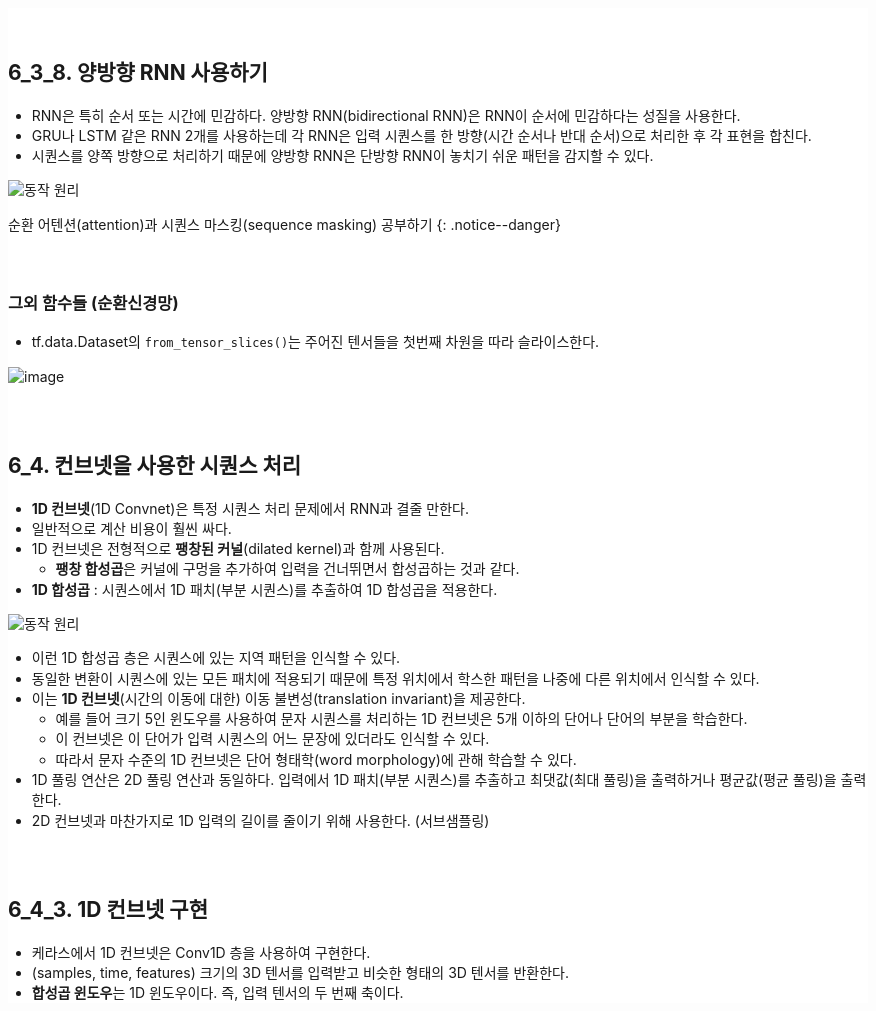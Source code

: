 <script src="https://gist.github.com/ingu627/8a23ce4e0c69423bab613cf1898ebbc6.js"></script>

<br>

## 6_3_8. 양방향 RNN 사용하기 

- RNN은 특히 순서 또는 시간에 민감하다. 양방향 RNN(bidirectional RNN)은 RNN이 순서에 민감하다는 성질을 사용한다. 
- GRU나 LSTM 같은 RNN 2개를 사용하는데 각 RNN은 입력 시퀀스를 한 방향(시간 순서나 반대 순서)으로 처리한 후 각 표현을 합친다.
- 시퀀스를 양쪽 방향으로 처리하기 때문에 양방향 RNN은 단방향 RNN이 놓치기 쉬운 패턴을 감지할 수 있다.

<img src="https://user-images.githubusercontent.com/78655692/142826896-d902f7a0-1497-4e91-9bb7-d3806e8f563e.png" width="500" height="400" alt="동작 원리" />

<script src="https://gist.github.com/ingu627/4b18c0331129eae4dbf537af7b302d61.js"></script>


순환 어텐션(attention)과 시퀀스 마스킹(sequence masking) 공부하기
{: .notice--danger}

<br>

### 그외 함수들 (순환신경망)

- tf.data.Dataset의 `from_tensor_slices()`는 주어진 텐서들을 첫번째 차원을 따라 슬라이스한다.

![image](https://user-images.githubusercontent.com/78655692/142894665-a34c7ebb-67d1-4226-927d-51efa9ab056b.png)

<br>

## 6_4. 컨브넷을 사용한 시퀀스 처리

- **1D 컨브넷**(1D Convnet)은 특정 시퀀스 처리 문제에서 RNN과 결줄 만한다.
- 일반적으로 계산 비용이 훨씬 싸다.
- 1D 컨브넷은 전형적으로 **팽창된 커널**(dilated kernel)과 함께 사용된다.
  - **팽창 합성곱**은 커널에 구멍을 추가하여 입력을 건너뛰면서 합성곱하는 것과 같다.
- **1D 합성곱** : 시퀀스에서 1D 패치(부분 시퀀스)를 추출하여 1D 합성곱을 적용한다.

<img src="https://user-images.githubusercontent.com/78655692/142854777-41f8c287-0473-48d4-8943-bd7be31bad0b.png" width="500" height="400" alt="동작 원리" />

- 이런 1D 합성곱 층은 시퀀스에 있는 지역 패턴을 인식할 수 있다.
- 동일한 변환이 시퀀스에 있는 모든 패치에 적용되기 때문에 특정 위치에서 학스한 패턴을 나중에 다른 위치에서 인식할 수 있다.
- 이는 **1D 컨브넷**(시간의 이동에 대한) 이동 불변성(translation invariant)을 제공한다. 
  - 예를 들어 크기 5인 윈도우를 사용하여 문자 시퀀스를 처리하는 1D 컨브넷은 5개 이하의 단어나 단어의 부분을 학습한다.
  - 이 컨브넷은 이 단어가 입력 시퀀스의 어느 문장에 있더라도 인식할 수 있다.
  - 따라서 문자 수준의 1D 컨브넷은 단어 형태학(word morphology)에 관해 학습할 수 있다.
- 1D 풀링 연산은 2D 풀링 연산과 동일하다. 입력에서 1D 패치(부분 시퀀스)를 추출하고 최댓값(최대 풀링)을 출력하거나 평균값(평균 풀링)을 출력한다.
- 2D 컨브넷과 마찬가지로 1D 입력의 길이를 줄이기 위해 사용한다. (서브샘플링)

<br>

## 6_4_3. 1D 컨브넷 구현 

- 케라스에서 1D 컨브넷은 Conv1D 층을 사용하여 구현한다.
- (samples, time, features) 크기의 3D 텐서를 입력받고 비슷한 형태의 3D 텐서를 반환한다. 
- **합성곱 윈도우**는 1D 윈도우이다. 즉, 입력 텐서의 두 번째 축이다.
